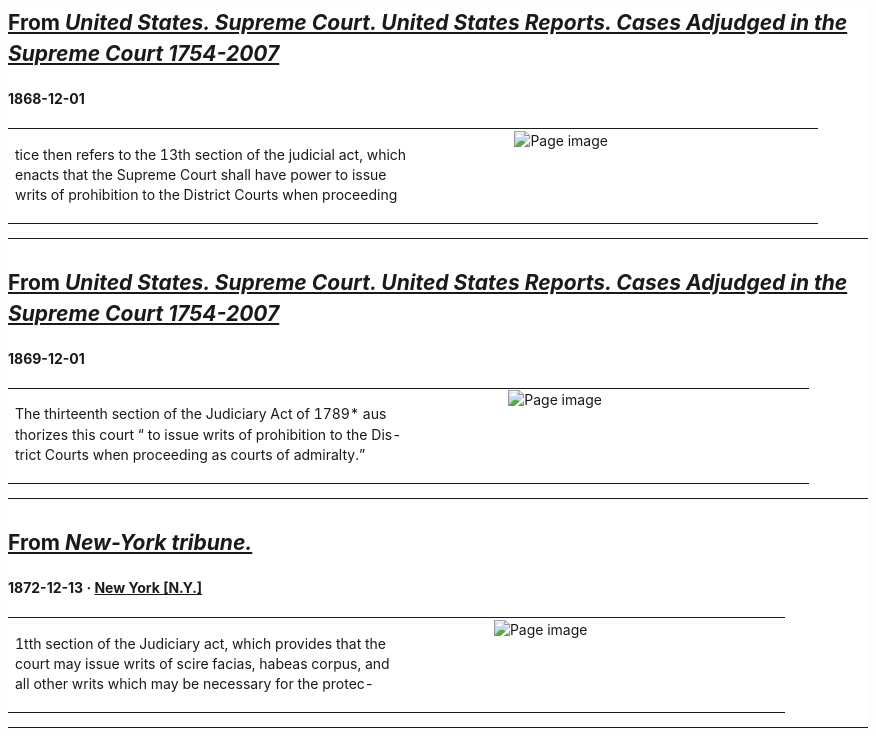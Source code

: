 
## [From _United States. Supreme Court. United States Reports. Cases Adjudged in the Supreme Court 1754-2007_](https://archive.org/details/sim_united-states-supreme-court-cases-adjudged_1868-12_7/page/n386/mode/1up?view=theater)

#### 1868-12-01

<table style="width: 100%;"><tr><td style="width: 50%">

  
tice then refers to the 13th section of the judicial act, which  
enacts that the Supreme Court shall have power to issue  
writs of prohibition to the District Courts when proceeding
</td><td style="width: 50%; max-height: 75%; margin: auto; display: block;">
<img alt="Page image" src="https://iiif.archive.org/image/iiif/2/sim_united-states-supreme-court-cases-adjudged_1868-12_7%2Fsim_united-states-supreme-court-cases-adjudged_1868-12_7_jp2.zip%2Fsim_united-states-supreme-court-cases-adjudged_1868-12_7_jp2%2Fsim_united-states-supreme-court-cases-adjudged_1868-12_7_0386.jp2/pct:12.962962962962964,76.9291754756871,68.47222222222223,5.364693446088795/600,/0/default.jpg"/>
</td>
</tr></table>

---

## [From _United States. Supreme Court. United States Reports. Cases Adjudged in the Supreme Court 1754-2007_](https://archive.org/details/sim_united-states-supreme-court-cases-adjudged_december-1869-and-1870_10/page/n553/mode/1up?view=theater)

#### 1869-12-01

<table style="width: 100%;"><tr><td style="width: 50%">

  
  
The thirteenth section of the Judiciary Act of 1789* aus  
thorizes this court “ to issue writs of prohibition to the Dis-  
trict Courts when proceeding as courts of admiralty.”
</td><td style="width: 50%; max-height: 75%; margin: auto; display: block;">
<img alt="Page image" src="https://iiif.archive.org/image/iiif/2/sim_united-states-supreme-court-cases-adjudged_december-1869-and-1870_10%2Fsim_united-states-supreme-court-cases-adjudged_december-1869-and-1870_10_jp2.zip%2Fsim_united-states-supreme-court-cases-adjudged_december-1869-and-1870_10_jp2%2Fsim_united-states-supreme-court-cases-adjudged_december-1869-and-1870_10_0553.jp2/pct:21.7809364548495,71.95444915254237,64.25585284280936,5.190677966101695/600,/0/default.jpg"/>
</td>
</tr></table>

---

## [From _New-York tribune._](https://www.loc.gov/resource/sn83030214/1872-12-13/ed-1/?sp=1)

#### 1872-12-13 &middot; [New York [N.Y.]](http://dbpedia.org/resource/New_York_City)

<table style="width: 100%;"><tr><td style="width: 50%">

  
1tth section of the Judiciary act, which provides that the  
court may issue writs of scire facias, habeas corpus, and  
all other writs which may be necessary for the protec-
</td><td style="width: 50%; max-height: 75%; margin: auto; display: block;">
<img alt="Page image" src="https://tile.loc.gov/image-services/iiif/service:ndnp:dlc:batch_dlc_grass_ver01:data:sn83030214:00206531125:1872121301:0749/pct:66.48226488773186,19.68425489519868,15.853129406660159,1.3603096141318927/!600,600/0/default.jpg"/>
</td>
</tr></table>

---